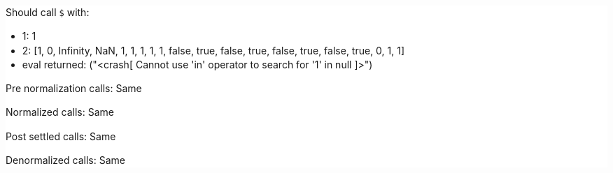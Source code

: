 
Should call `$` with:
 - 1: 1
 - 2: [1, 0, Infinity, NaN, 1, 1, 1, 1, 1, false, true, false, true, false, true, false, true, 0, 1, 1]
 - eval returned: ("<crash[ Cannot use 'in' operator to search for '1' in null ]>")

Pre normalization calls: Same

Normalized calls: Same

Post settled calls: Same

Denormalized calls: Same
